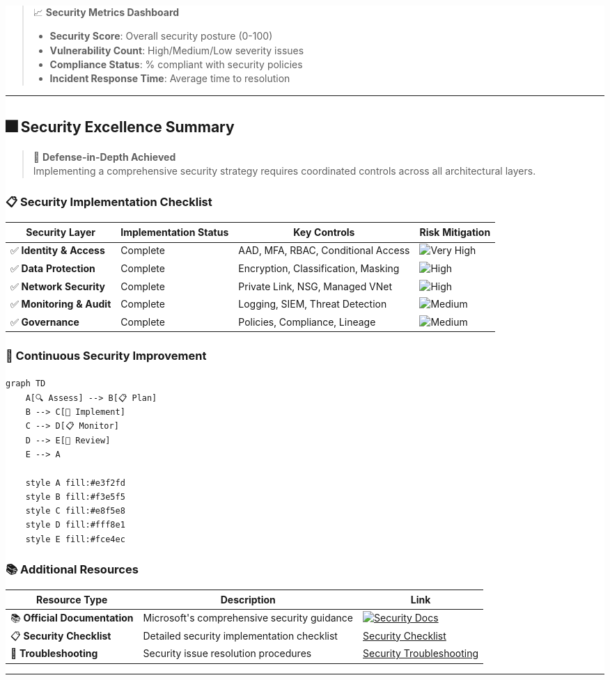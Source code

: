 > 📈 **Security Metrics Dashboard**  
> - **Security Score**: Overall security posture (0-100)
> - **Vulnerability Count**: High/Medium/Low severity issues
> - **Compliance Status**: % compliant with security policies
> - **Incident Response Time**: Average time to resolution

---

## 🎆 Security Excellence Summary

> 🏡 **Defense-in-Depth Achieved**  
> Implementing a comprehensive security strategy requires coordinated controls across all architectural layers.

### 📋 Security Implementation Checklist

| Security Layer | Implementation Status | Key Controls | Risk Mitigation |
|----------------|----------------------|--------------|------------------|
| ✅ **Identity & Access** | Complete | AAD, MFA, RBAC, Conditional Access | ![Very High](https://img.shields.io/badge/Mitigation-Very_High-darkgreen) |
| ✅ **Data Protection** | Complete | Encryption, Classification, Masking | ![High](https://img.shields.io/badge/Mitigation-High-green) |
| ✅ **Network Security** | Complete | Private Link, NSG, Managed VNet | ![High](https://img.shields.io/badge/Mitigation-High-green) |
| ✅ **Monitoring & Audit** | Complete | Logging, SIEM, Threat Detection | ![Medium](https://img.shields.io/badge/Mitigation-Medium-yellow) |
| ✅ **Governance** | Complete | Policies, Compliance, Lineage | ![Medium](https://img.shields.io/badge/Mitigation-Medium-yellow) |

### 🔄 Continuous Security Improvement

```mermaid
graph TD
    A[🔍 Assess] --> B[📋 Plan]
    B --> C[🚀 Implement]
    C --> D[📋 Monitor]
    D --> E[🔄 Review]
    E --> A
    
    style A fill:#e3f2fd
    style B fill:#f3e5f5
    style C fill:#e8f5e8
    style D fill:#fff8e1
    style E fill:#fce4ec
```

### 📚 Additional Resources

| Resource Type | Description | Link |
|---------------|-------------|------|
| 📚 **Official Documentation** | Microsoft's comprehensive security guidance | [![Security Docs](https://img.shields.io/badge/Microsoft-Security_Docs-blue)](https://learn.microsoft.com/en-us/azure/synapse-analytics/security/overview) |
| 📋 **Security Checklist** | Detailed security implementation checklist | [Security Checklist](../reference/security-checklist.md) |
| 🔧 **Troubleshooting** | Security issue resolution procedures | [Security Troubleshooting](../troubleshooting/security-troubleshooting.md) |

---